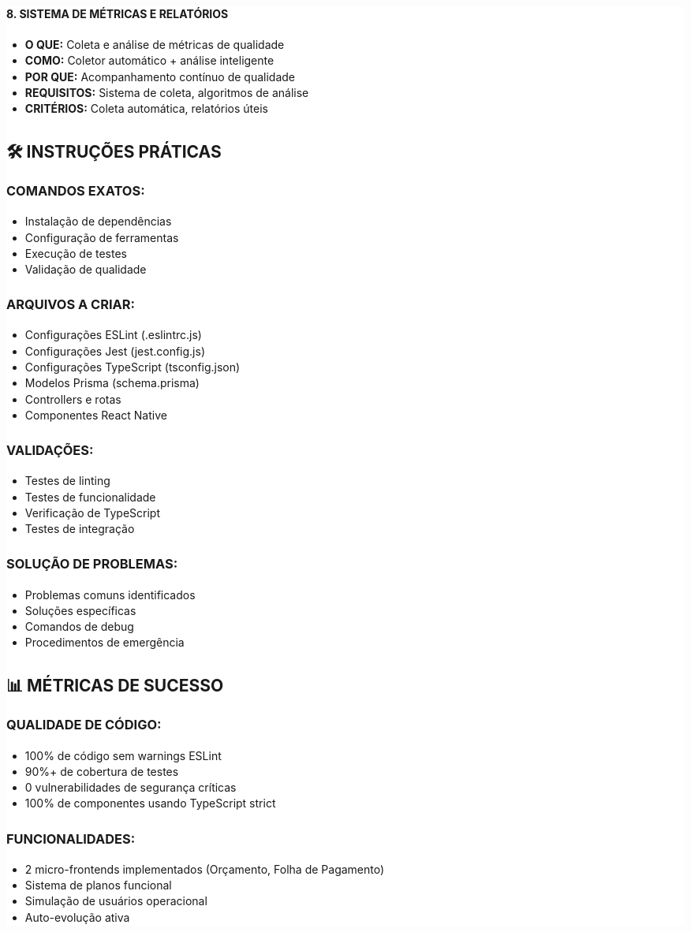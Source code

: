 #### **8. SISTEMA DE MÉTRICAS E RELATÓRIOS**
- **O QUE:** Coleta e análise de métricas de qualidade
- **COMO:** Coletor automático + análise inteligente
- **POR QUE:** Acompanhamento contínuo de qualidade
- **REQUISITOS:** Sistema de coleta, algoritmos de análise
- **CRITÉRIOS:** Coleta automática, relatórios úteis

## 🛠️ INSTRUÇÕES PRÁTICAS

### **COMANDOS EXATOS:**
- Instalação de dependências
- Configuração de ferramentas
- Execução de testes
- Validação de qualidade

### **ARQUIVOS A CRIAR:**
- Configurações ESLint (.eslintrc.js)
- Configurações Jest (jest.config.js)
- Configurações TypeScript (tsconfig.json)
- Modelos Prisma (schema.prisma)
- Controllers e rotas
- Componentes React Native

### **VALIDAÇÕES:**
- Testes de linting
- Testes de funcionalidade
- Verificação de TypeScript
- Testes de integração

### **SOLUÇÃO DE PROBLEMAS:**
- Problemas comuns identificados
- Soluções específicas
- Comandos de debug
- Procedimentos de emergência

## 📊 MÉTRICAS DE SUCESSO

### **QUALIDADE DE CÓDIGO:**
- 100% de código sem warnings ESLint
- 90%+ de cobertura de testes
- 0 vulnerabilidades de segurança críticas
- 100% de componentes usando TypeScript strict

### **FUNCIONALIDADES:**
- 2 micro-frontends implementados (Orçamento, Folha de Pagamento)
- Sistema de planos funcional
- Simulação de usuários operacional
- Auto-evolução ativa
